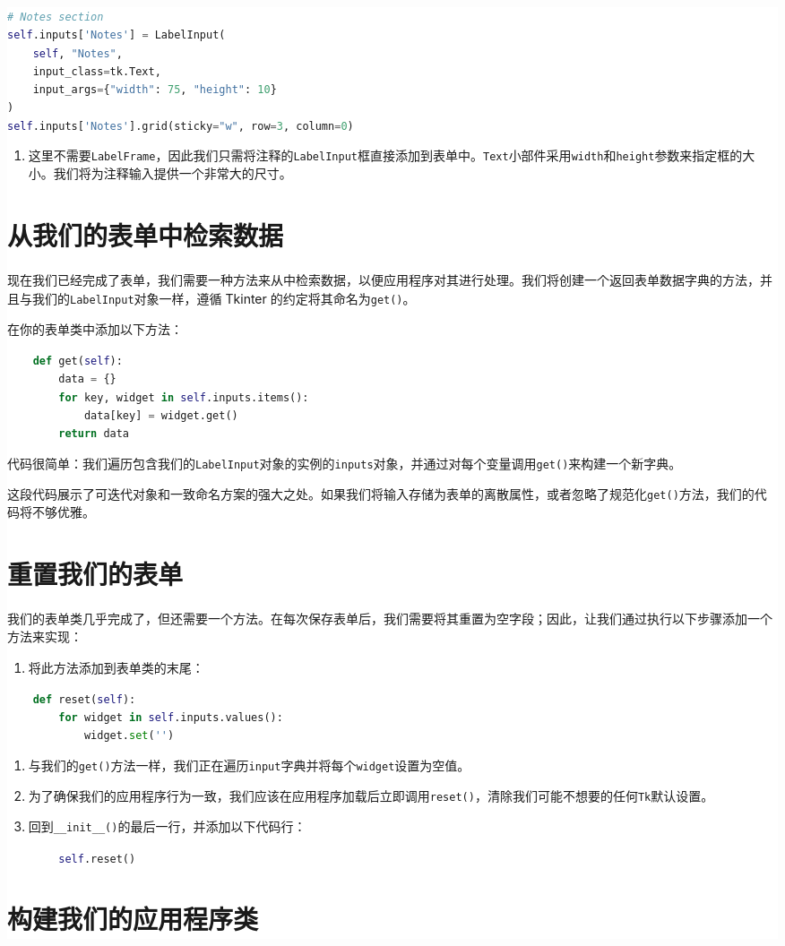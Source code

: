 ```py
# Notes section
self.inputs['Notes'] = LabelInput(
    self, "Notes",
    input_class=tk.Text,
    input_args={"width": 75, "height": 10}
)
self.inputs['Notes'].grid(sticky="w", row=3, column=0)
```

1.  这里不需要`LabelFrame`，因此我们只需将注释的`LabelInput`框直接添加到表单中。`Text`小部件采用`width`和`height`参数来指定框的大小。我们将为注释输入提供一个非常大的尺寸。

# 从我们的表单中检索数据

现在我们已经完成了表单，我们需要一种方法来从中检索数据，以便应用程序对其进行处理。我们将创建一个返回表单数据字典的方法，并且与我们的`LabelInput`对象一样，遵循 Tkinter 的约定将其命名为`get()`。

在你的表单类中添加以下方法：

```py
    def get(self):
        data = {}
        for key, widget in self.inputs.items():
            data[key] = widget.get()
        return data
```

代码很简单：我们遍历包含我们的`LabelInput`对象的实例的`inputs`对象，并通过对每个变量调用`get()`来构建一个新字典。

这段代码展示了可迭代对象和一致命名方案的强大之处。如果我们将输入存储为表单的离散属性，或者忽略了规范化`get()`方法，我们的代码将不够优雅。

# 重置我们的表单

我们的表单类几乎完成了，但还需要一个方法。在每次保存表单后，我们需要将其重置为空字段；因此，让我们通过执行以下步骤添加一个方法来实现：

1.  将此方法添加到表单类的末尾：

```py
    def reset(self):
        for widget in self.inputs.values():
            widget.set('')
```

1.  与我们的`get()`方法一样，我们正在遍历`input`字典并将每个`widget`设置为空值。

1.  为了确保我们的应用程序行为一致，我们应该在应用程序加载后立即调用`reset()`，清除我们可能不想要的任何`Tk`默认设置。

1.  回到`__init__()`的最后一行，并添加以下代码行：

```py
        self.reset()
```

# 构建我们的应用程序类
